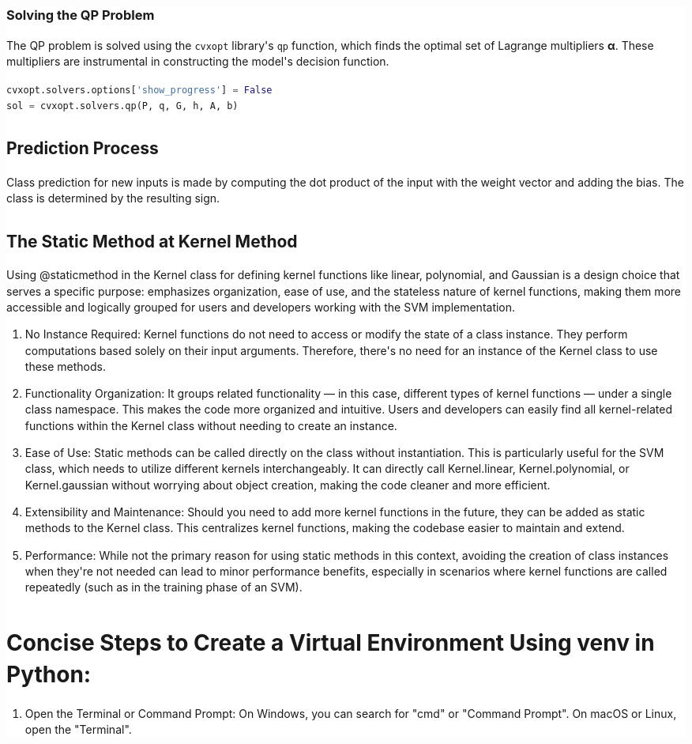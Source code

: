 ### Solving the QP Problem
The QP problem is solved using the `cvxopt` library's `qp` function, which finds the optimal set of Lagrange multipliers $\mathbf{\alpha}$. These multipliers are instrumental in constructing the model's decision function.


```python
cvxopt.solvers.options['show_progress'] = False
sol = cvxopt.solvers.qp(P, q, G, h, A, b)
```



## Prediction Process

Class prediction for new inputs is made by computing the dot product of the input with the weight vector and adding the bias. The class is determined by the resulting sign.

## The Static Method at Kernel Method

Using @staticmethod in the Kernel class for defining kernel functions like linear, polynomial, and Gaussian is a design choice that serves a specific purpose: emphasizes organization, ease of use, and the stateless nature of kernel functions, making them more accessible and logically grouped for users and developers working with the SVM implementation.

1. No Instance Required: Kernel functions do not need to access or modify the state of a class instance. They perform computations based solely on their input arguments. Therefore, there's no need for an instance of the Kernel class to use these methods.

2. Functionality Organization: It groups related functionality — in this case, different types of kernel functions — under a single class namespace. This makes the code more organized and intuitive. Users and developers can easily find all kernel-related functions within the Kernel class without needing to create an instance.

3. Ease of Use: Static methods can be called directly on the class without instantiation. This is particularly useful for the SVM class, which needs to utilize different kernels interchangeably. It can directly call Kernel.linear, Kernel.polynomial, or Kernel.gaussian without worrying about object creation, making the code cleaner and more efficient.

4. Extensibility and Maintenance: Should you need to add more kernel functions in the future, they can be added as static methods to the Kernel class. This centralizes kernel functions, making the codebase easier to maintain and extend.

5. Performance: While not the primary reason for using static methods in this context, avoiding the creation of class instances when they're not needed can lead to minor performance benefits, especially in scenarios where kernel functions are called repeatedly (such as in the training phase of an SVM).

# Concise Steps to Create a Virtual Environment Using venv in Python:

1. Open the Terminal or Command Prompt: On Windows, you can search for "cmd" or "Command Prompt". On macOS or Linux, open the "Terminal".
